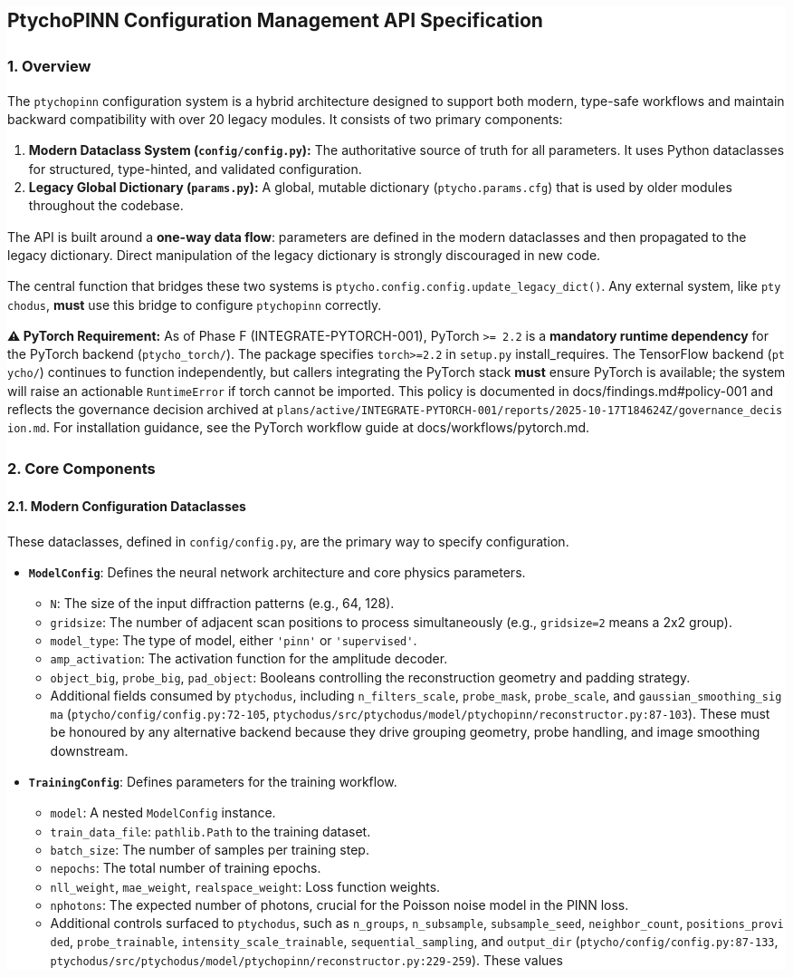 ## PtychoPINN Configuration Management API Specification

### 1. Overview

The `ptychopinn` configuration system is a hybrid architecture designed to support both modern, type-safe workflows and maintain backward compatibility with over 20 legacy modules. It consists of two primary components:

1.  **Modern Dataclass System (`config/config.py`):** The authoritative source of truth for all parameters. It uses Python dataclasses for structured, type-hinted, and validated configuration.
2.  **Legacy Global Dictionary (`params.py`):** A global, mutable dictionary (`ptycho.params.cfg`) that is used by older modules throughout the codebase.

The API is built around a **one-way data flow**: parameters are defined in the modern dataclasses and then propagated to the legacy dictionary. Direct manipulation of the legacy dictionary is strongly discouraged in new code.

The central function that bridges these two systems is `ptycho.config.config.update_legacy_dict()`. Any external system, like `ptychodus`, **must** use this bridge to configure `ptychopinn` correctly.

**⚠️ PyTorch Requirement:** As of Phase F (INTEGRATE-PYTORCH-001), PyTorch `>= 2.2` is a **mandatory runtime dependency** for the PyTorch backend (`ptycho_torch/`). The package specifies `torch>=2.2` in `setup.py` install_requires. The TensorFlow backend (`ptycho/`) continues to function independently, but callers integrating the PyTorch stack **must** ensure PyTorch is available; the system will raise an actionable `RuntimeError` if torch cannot be imported. This policy is documented in <doc-ref type="findings">docs/findings.md#policy-001</doc-ref> and reflects the governance decision archived at `plans/active/INTEGRATE-PYTORCH-001/reports/2025-10-17T184624Z/governance_decision.md`. For installation guidance, see the PyTorch workflow guide at <doc-ref type="workflow">docs/workflows/pytorch.md</doc-ref>.

### 2. Core Components

#### 2.1. Modern Configuration Dataclasses

These dataclasses, defined in `config/config.py`, are the primary way to specify configuration.

- **`ModelConfig`**: Defines the neural network architecture and core physics parameters.
  - `N`: The size of the input diffraction patterns (e.g., 64, 128).
  - `gridsize`: The number of adjacent scan positions to process simultaneously (e.g., `gridsize=2` means a 2x2 group).
  - `model_type`: The type of model, either `'pinn'` or `'supervised'`.
  - `amp_activation`: The activation function for the amplitude decoder.
  - `object_big`, `probe_big`, `pad_object`: Booleans controlling the reconstruction geometry and padding strategy.
  - Additional fields consumed by `ptychodus`, including `n_filters_scale`, `probe_mask`, `probe_scale`, and `gaussian_smoothing_sigma` 
    (`ptycho/config/config.py:72-105`, `ptychodus/src/ptychodus/model/ptychopinn/reconstructor.py:87-103`). These must be honoured by any
    alternative backend because they drive grouping geometry, probe handling, and image smoothing downstream.

- **`TrainingConfig`**: Defines parameters for the training workflow.
  - `model`: A nested `ModelConfig` instance.
  - `train_data_file`: `pathlib.Path` to the training dataset.
  - `batch_size`: The number of samples per training step.
  - `nepochs`: The total number of training epochs.
  - `nll_weight`, `mae_weight`, `realspace_weight`: Loss function weights.
  - `nphotons`: The expected number of photons, crucial for the Poisson noise model in the PINN loss.
  - Additional controls surfaced to `ptychodus`, such as `n_groups`, `n_subsample`, `subsample_seed`, `neighbor_count`,
    `positions_provided`, `probe_trainable`, `intensity_scale_trainable`, `sequential_sampling`, and `output_dir` 
    (`ptycho/config/config.py:87-133`, `ptychodus/src/ptychodus/model/ptychopinn/reconstructor.py:229-259`). These values